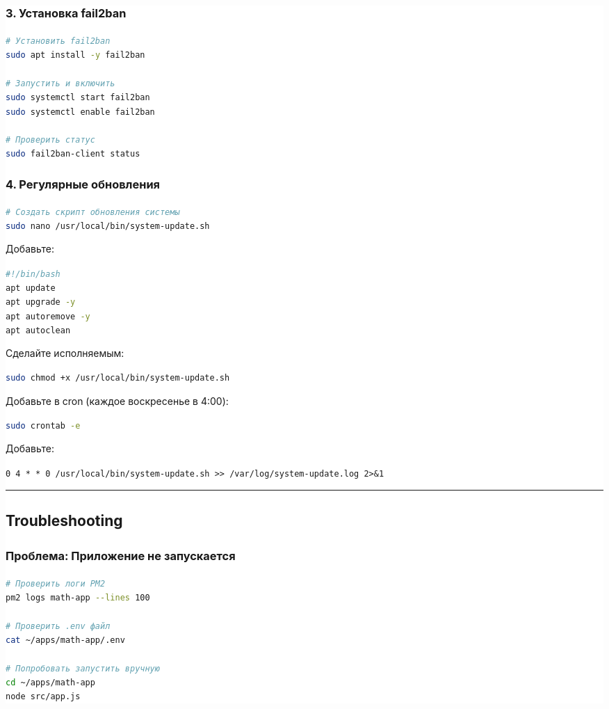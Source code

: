 ### 3. Установка fail2ban

```bash
# Установить fail2ban
sudo apt install -y fail2ban

# Запустить и включить
sudo systemctl start fail2ban
sudo systemctl enable fail2ban

# Проверить статус
sudo fail2ban-client status
```

### 4. Регулярные обновления

```bash
# Создать скрипт обновления системы
sudo nano /usr/local/bin/system-update.sh
```

Добавьте:
```bash
#!/bin/bash
apt update
apt upgrade -y
apt autoremove -y
apt autoclean
```

Сделайте исполняемым:
```bash
sudo chmod +x /usr/local/bin/system-update.sh
```

Добавьте в cron (каждое воскресенье в 4:00):
```bash
sudo crontab -e
```

Добавьте:
```cron
0 4 * * 0 /usr/local/bin/system-update.sh >> /var/log/system-update.log 2>&1
```

---

## Troubleshooting

### Проблема: Приложение не запускается

```bash
# Проверить логи PM2
pm2 logs math-app --lines 100

# Проверить .env файл
cat ~/apps/math-app/.env

# Попробовать запустить вручную
cd ~/apps/math-app
node src/app.js
```
